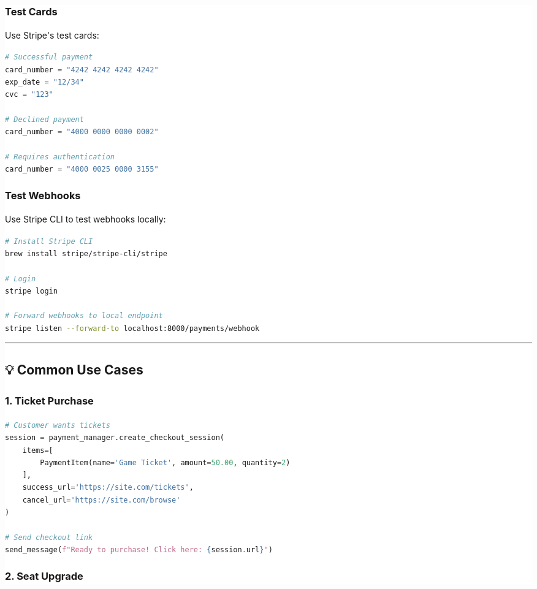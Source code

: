 ### **Test Cards**

Use Stripe's test cards:

```python
# Successful payment
card_number = "4242 4242 4242 4242"
exp_date = "12/34"
cvc = "123"

# Declined payment
card_number = "4000 0000 0000 0002"

# Requires authentication
card_number = "4000 0025 0000 3155"
```

### **Test Webhooks**

Use Stripe CLI to test webhooks locally:

```bash
# Install Stripe CLI
brew install stripe/stripe-cli/stripe

# Login
stripe login

# Forward webhooks to local endpoint
stripe listen --forward-to localhost:8000/payments/webhook
```

---

## 💡 Common Use Cases

### **1. Ticket Purchase**

```python
# Customer wants tickets
session = payment_manager.create_checkout_session(
    items=[
        PaymentItem(name='Game Ticket', amount=50.00, quantity=2)
    ],
    success_url='https://site.com/tickets',
    cancel_url='https://site.com/browse'
)

# Send checkout link
send_message(f"Ready to purchase! Click here: {session.url}")
```

### **2. Seat Upgrade**
